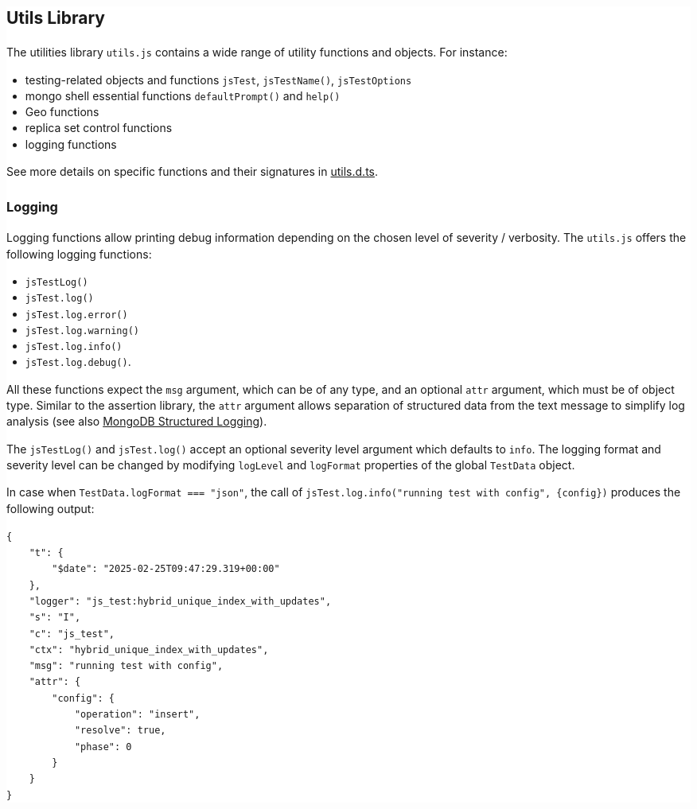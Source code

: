 ## Utils Library

The utilities library `utils.js` contains a wide range of utility functions and objects. For
instance:

- testing-related objects and functions `jsTest`, `jsTestName()`, `jsTestOptions`
- mongo shell essential functions `defaultPrompt()` and `help()`
- Geo functions
- replica set control functions
- logging functions

See more details on specific functions and their signatures in [utils.d.ts](utils.d.ts).

### Logging

Logging functions allow printing debug information depending on the chosen level of severity /
verbosity. The `utils.js` offers the following logging functions:

- `jsTestLog()`
- `jsTest.log()`
- `jsTest.log.error()`
- `jsTest.log.warning()`
- `jsTest.log.info()`
- `jsTest.log.debug()`.

All these functions expect the `msg` argument, which can be of any type, and an optional `attr`
argument, which must be of object type. Similar to the assertion library, the `attr` argument allows
separation of structured data from the text message to simplify log analysis (see also
[MongoDB Structured Logging](https://www.mongodb.com/docs/manual/reference/log-messages/#structured-logging)).

The `jsTestLog()` and `jsTest.log()` accept an optional severity level argument which defaults to
`info`. The logging format and severity level can be changed by modifying `logLevel` and `logFormat`
properties of the global `TestData` object.

In case when `TestData.logFormat === "json"`, the call of
`jsTest.log.info("running test with config", {config})` produces the following output:

```
{
    "t": {
        "$date": "2025-02-25T09:47:29.319+00:00"
    },
    "logger": "js_test:hybrid_unique_index_with_updates",
    "s": "I",
    "c": "js_test",
    "ctx": "hybrid_unique_index_with_updates",
    "msg": "running test with config",
    "attr": {
        "config": {
            "operation": "insert",
            "resolve": true,
            "phase": 0
        }
    }
}
```
